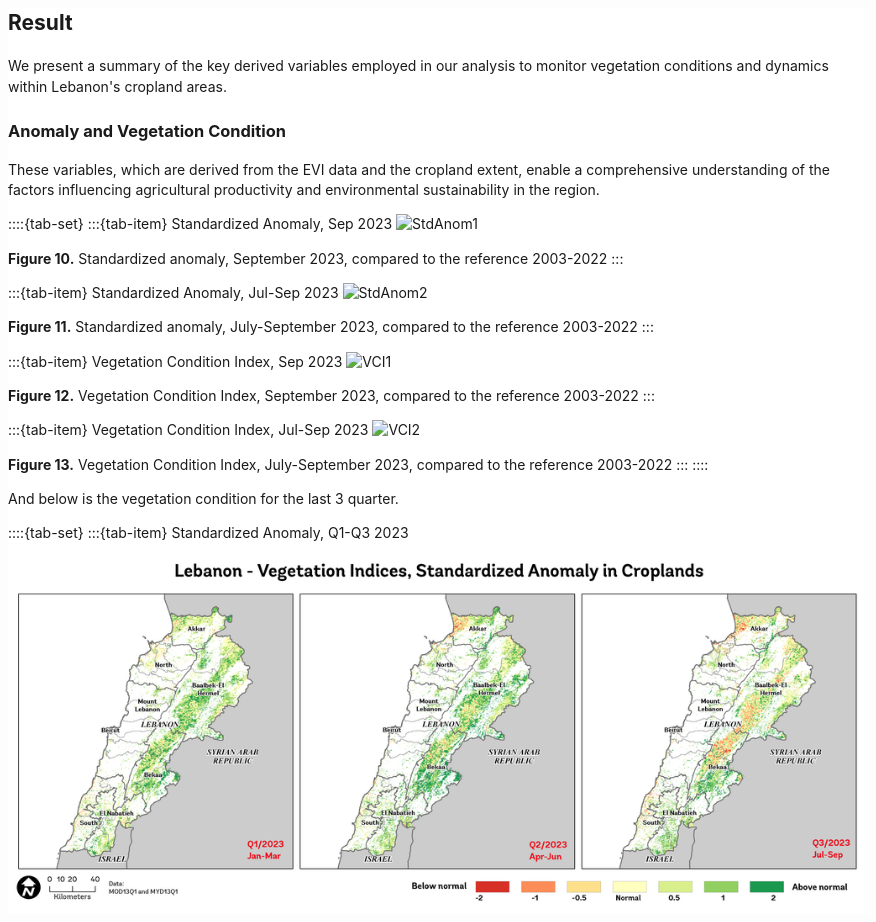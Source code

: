 ## Result

We present a summary of the key derived variables employed in our analysis to monitor vegetation conditions and dynamics within Lebanon's cropland areas. 

### Anomaly and Vegetation Condition

These variables, which are derived from the EVI data and the cropland extent, enable a comprehensive understanding of the factors influencing agricultural productivity and environmental sustainability in the region.

::::{tab-set}
:::{tab-item} Standardized Anomaly, Sep 2023
![StdAnom1](./images/lbn_evi_stdanom_202309.png)

**Figure 10.** Standardized anomaly, September 2023, compared to the reference 2003-2022
:::

:::{tab-item} Standardized Anomaly, Jul-Sep 2023
![StdAnom2](./images/lbn_evi_stdanom_jas_2023.png)

**Figure 11.** Standardized anomaly, July-September 2023, compared to the reference 2003-2022
:::

:::{tab-item} Vegetation Condition Index, Sep 2023
![VCI1](./images/lbn_evi_vci_202309.png)

**Figure 12.** Vegetation Condition Index, September 2023, compared to the reference 2003-2022
:::

:::{tab-item} Vegetation Condition Index, Jul-Sep 2023
![VCI2](./images/lbn_evi_vci_jas_2023.png)

**Figure 13.** Vegetation Condition Index, July-September 2023, compared to the reference 2003-2022
:::
::::

And below is the vegetation condition for the last 3 quarter.

::::{tab-set}
:::{tab-item} Standardized Anomaly, Q1-Q3 2023
![StdAnom3](./images/lbn_evi_stdanom_quarter_2023.png)
